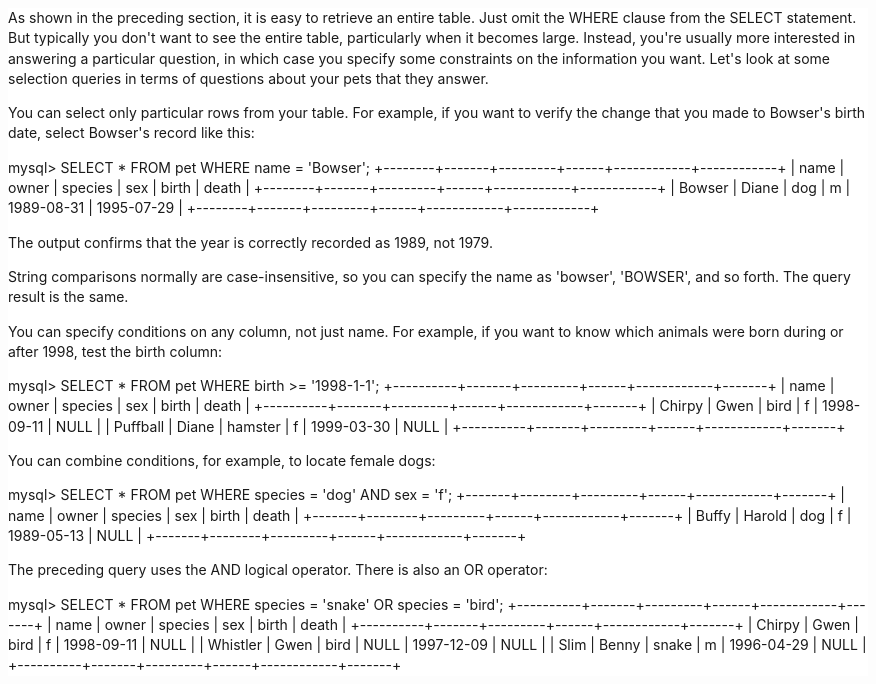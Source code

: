 As shown in the preceding section, it is easy to retrieve an entire table. Just omit the WHERE clause from
the SELECT statement. But typically you don't want to see the entire table, particularly when it becomes
large. Instead, you're usually more interested in answering a particular question, in which case you specify
some constraints on the information you want. Let's look at some selection queries in terms of questions
about your pets that they answer.

You can select only particular rows from your table. For example, if you want to verify the change that you
made to Bowser's birth date, select Bowser's record like this:

mysql> SELECT * FROM pet WHERE name = 'Bowser';
+--------+-------+---------+------+------------+------------+
| name   | owner | species | sex  | birth      | death      |
+--------+-------+---------+------+------------+------------+
| Bowser | Diane | dog     | m    | 1989-08-31 | 1995-07-29 |
+--------+-------+---------+------+------------+------------+

The output confirms that the year is correctly recorded as 1989, not 1979.

String comparisons normally are case-insensitive, so you can specify the name as 'bowser', 'BOWSER',
and so forth. The query result is the same.

You can specify conditions on any column, not just name. For example, if you want to know which animals
were born during or after 1998, test the birth column:

mysql> SELECT * FROM pet WHERE birth >= '1998-1-1';
+----------+-------+---------+------+------------+-------+
| name     | owner | species | sex  | birth      | death |
+----------+-------+---------+------+------------+-------+
| Chirpy   | Gwen  | bird    | f    | 1998-09-11 | NULL  |
| Puffball | Diane | hamster | f    | 1999-03-30 | NULL  |
+----------+-------+---------+------+------------+-------+

You can combine conditions, for example, to locate female dogs:

mysql> SELECT * FROM pet WHERE species = 'dog' AND sex = 'f';
+-------+--------+---------+------+------------+-------+
| name  | owner  | species | sex  | birth      | death |
+-------+--------+---------+------+------------+-------+
| Buffy | Harold | dog     | f    | 1989-05-13 | NULL  |
+-------+--------+---------+------+------------+-------+

The preceding query uses the AND logical operator. There is also an OR operator:

mysql> SELECT * FROM pet WHERE species = 'snake' OR species = 'bird';
+----------+-------+---------+------+------------+-------+
| name     | owner | species | sex  | birth      | death |
+----------+-------+---------+------+------------+-------+
| Chirpy   | Gwen  | bird    | f    | 1998-09-11 | NULL  |
| Whistler | Gwen  | bird    | NULL | 1997-12-09 | NULL  |
| Slim     | Benny | snake   | m    | 1996-04-29 | NULL  |
+----------+-------+---------+------+------------+-------+
